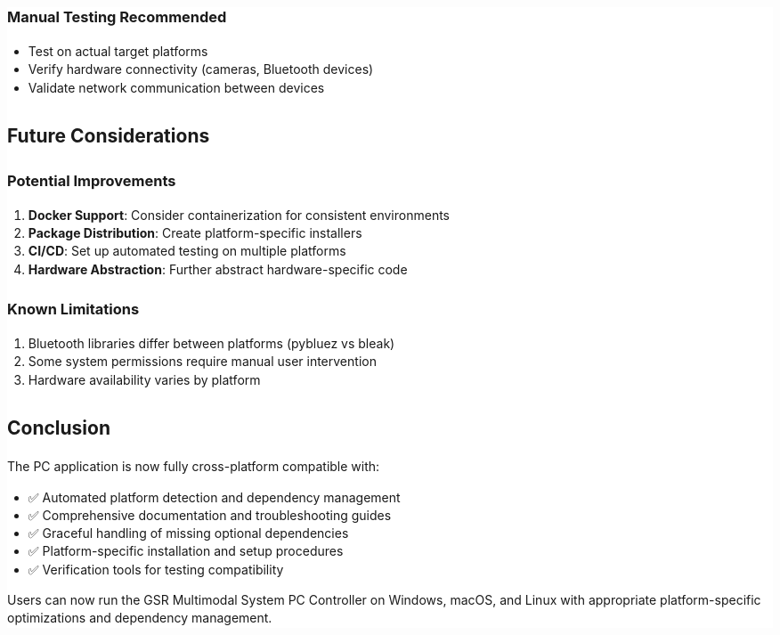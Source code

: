 ### Manual Testing Recommended
- Test on actual target platforms
- Verify hardware connectivity (cameras, Bluetooth devices)
- Validate network communication between devices

## Future Considerations

### Potential Improvements
1. **Docker Support**: Consider containerization for consistent environments
2. **Package Distribution**: Create platform-specific installers
3. **CI/CD**: Set up automated testing on multiple platforms
4. **Hardware Abstraction**: Further abstract hardware-specific code

### Known Limitations
1. Bluetooth libraries differ between platforms (pybluez vs bleak)
2. Some system permissions require manual user intervention
3. Hardware availability varies by platform

## Conclusion

The PC application is now fully cross-platform compatible with:
- ✅ Automated platform detection and dependency management
- ✅ Comprehensive documentation and troubleshooting guides
- ✅ Graceful handling of missing optional dependencies
- ✅ Platform-specific installation and setup procedures
- ✅ Verification tools for testing compatibility

Users can now run the GSR Multimodal System PC Controller on Windows, macOS, and Linux with appropriate platform-specific optimizations and dependency management.